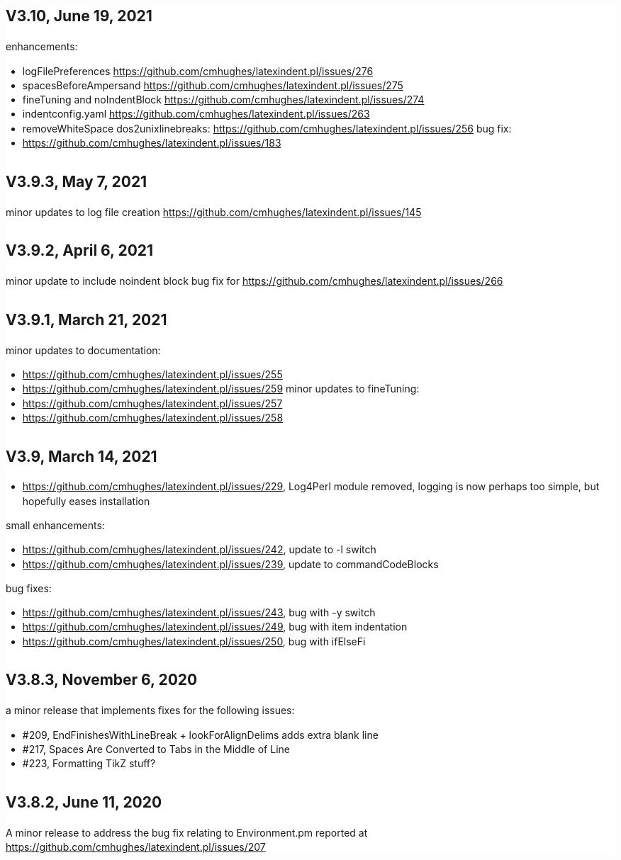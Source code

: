 ## V3.10, June 19, 2021
enhancements:
- logFilePreferences https://github.com/cmhughes/latexindent.pl/issues/276
- spacesBeforeAmpersand https://github.com/cmhughes/latexindent.pl/issues/275
- fineTuning and noIndentBlock https://github.com/cmhughes/latexindent.pl/issues/274
- indentconfig.yaml https://github.com/cmhughes/latexindent.pl/issues/263
- removeWhiteSpace dos2unixlinebreaks: https://github.com/cmhughes/latexindent.pl/issues/256
bug fix:
- https://github.com/cmhughes/latexindent.pl/issues/183

## V3.9.3, May 7, 2021
minor updates to log file creation https://github.com/cmhughes/latexindent.pl/issues/145

## V3.9.2, April 6, 2021
minor update to include noindent block bug fix for https://github.com/cmhughes/latexindent.pl/issues/266

## V3.9.1, March 21, 2021
minor updates to documentation:
- https://github.com/cmhughes/latexindent.pl/issues/255
- https://github.com/cmhughes/latexindent.pl/issues/259
minor updates to fineTuning:
- https://github.com/cmhughes/latexindent.pl/issues/257
- https://github.com/cmhughes/latexindent.pl/issues/258

## V3.9, March 14, 2021
- https://github.com/cmhughes/latexindent.pl/issues/229, Log4Perl module removed, logging is now
  perhaps too simple, but hopefully eases installation

small enhancements:
- https://github.com/cmhughes/latexindent.pl/issues/242, update to -l switch
- https://github.com/cmhughes/latexindent.pl/issues/239, update to commandCodeBlocks 

bug fixes:
- https://github.com/cmhughes/latexindent.pl/issues/243, bug with -y switch
- https://github.com/cmhughes/latexindent.pl/issues/249, bug with item indentation
- https://github.com/cmhughes/latexindent.pl/issues/250, bug with ifElseFi

## V3.8.3, November 6, 2020
a minor release that implements fixes for the following issues:

- #209, EndFinishesWithLineBreak + lookForAlignDelims adds extra blank line
- #217, Spaces Are Converted to Tabs in the Middle of Line
- #223, Formatting TikZ stuff?

## V3.8.2, June 11, 2020
A minor release to address the bug fix relating to Environment.pm reported
at https://github.com/cmhughes/latexindent.pl/issues/207
